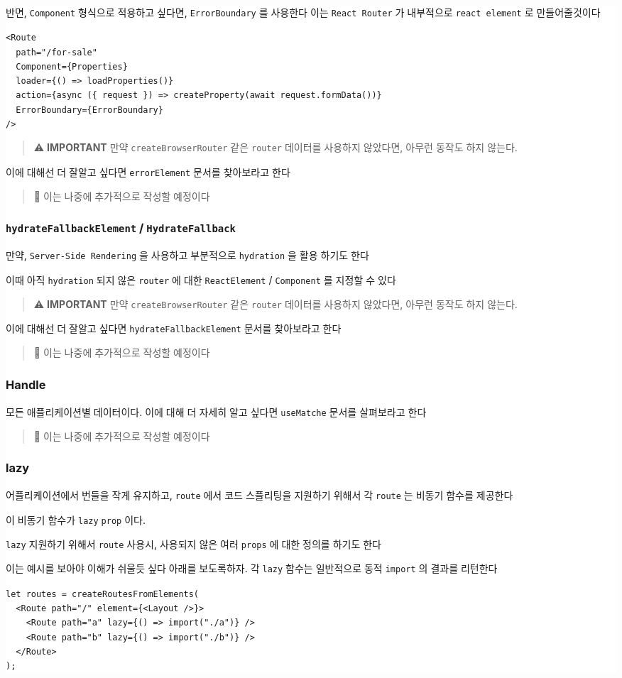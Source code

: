 반면, `Component` 형식으로 적용하고 싶다면, `ErrorBoundary` 를 사용한다
이는 `React Router` 가 내부적으로 `react element` 로 만들어줄것이다

```tsx
<Route
  path="/for-sale"
  Component={Properties}
  loader={() => loadProperties()}
  action={async ({ request }) => createProperty(await request.formData())}
  ErrorBoundary={ErrorBoundary}
/>
```

> ⚠️ **IMPORTANT**
> 만약 `createBrowserRouter` 같은 `router` 데이터를 사용하지 않았다면,
> 아무런 동작도 하지 않는다.

이에 대해선 더 잘알고 싶다면 `errorElement` 문서를 찾아보라고 한다

> 📎 이는 나중에 추가적으로 작성할 예정이다

### `hydrateFallbackElement` / `HydrateFallback`

만약, `Server-Side Rendering` 을 사용하고 부분적으로 `hydration` 을 활용
하기도 한다

이때 아직 `hydration` 되지 않은 `router` 에 대한 `ReactElement` / `Component` 를 지정할 수 있다

> ⚠️ **IMPORTANT**
> 만약 `createBrowserRouter` 같은 `router` 데이터를 사용하지 않았다면,
> 아무런 동작도 하지 않는다.

이에 대해선 더 잘알고 싶다면 `hydrateFallbackElement` 문서를 찾아보라고 한다

> 📎 이는 나중에 추가적으로 작성할 예정이다

### Handle

모든 애플리케이션별 데이터이다.
이에 대해 더 자세히 알고 싶다면 `useMatche` 문서를 살펴보라고 한다

> 📎 이는 나중에 추가적으로 작성할 예정이다

### lazy

어플리케이션에서 번들을 작게 유지하고, `route` 에서
코드 스플리팅을 지원하기 위해서 각 `route` 는 비동기 함수를 제공한다

이 비동기 함수가 `lazy` `prop` 이다.

`lazy` 지원하기 위해서 `route` 사용시, 사용되지 않은 여러 `props` 에 대한
정의를 하기도 한다

이는 예시를 보아야 이해가 쉬울듯 싶다 아래를 보도록하자.
각 `lazy` 함수는 일반적으로 동적 `import` 의 결과를 리턴한다

```tsx
let routes = createRoutesFromElements(
  <Route path="/" element={<Layout />}>
    <Route path="a" lazy={() => import("./a")} />
    <Route path="b" lazy={() => import("./b")} />
  </Route>
);
```
